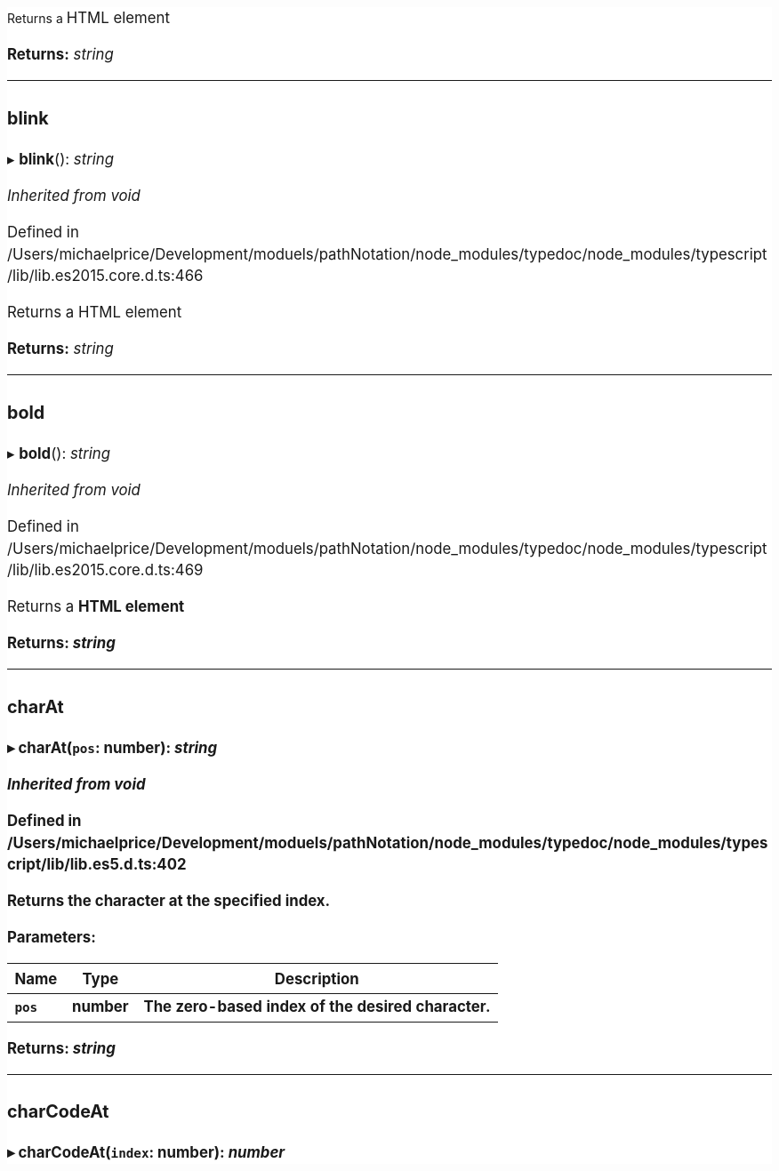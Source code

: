 Returns a <big> HTML element

**Returns:** *string*

___

###  blink

▸ **blink**(): *string*

*Inherited from void*

Defined in /Users/michaelprice/Development/moduels/pathNotation/node_modules/typedoc/node_modules/typescript/lib/lib.es2015.core.d.ts:466

Returns a <blink> HTML element

**Returns:** *string*

___

###  bold

▸ **bold**(): *string*

*Inherited from void*

Defined in /Users/michaelprice/Development/moduels/pathNotation/node_modules/typedoc/node_modules/typescript/lib/lib.es2015.core.d.ts:469

Returns a <b> HTML element

**Returns:** *string*

___

###  charAt

▸ **charAt**(`pos`: number): *string*

*Inherited from void*

Defined in /Users/michaelprice/Development/moduels/pathNotation/node_modules/typedoc/node_modules/typescript/lib/lib.es5.d.ts:402

Returns the character at the specified index.

**Parameters:**

Name | Type | Description |
------ | ------ | ------ |
`pos` | number | The zero-based index of the desired character.  |

**Returns:** *string*

___

###  charCodeAt

▸ **charCodeAt**(`index`: number): *number*
